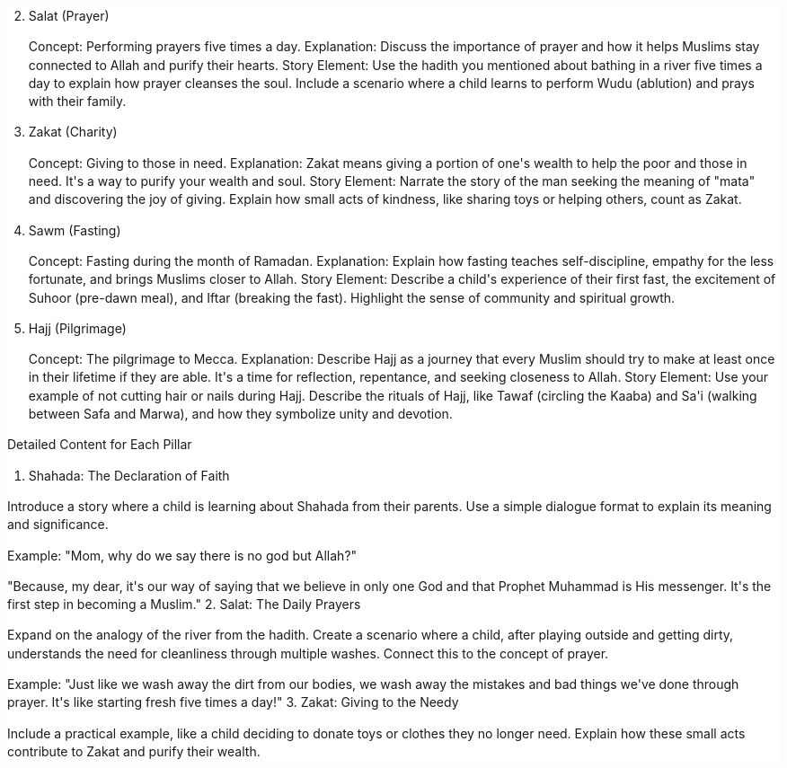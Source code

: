 2. Salat (Prayer)

    Concept: Performing prayers five times a day.
    Explanation: Discuss the importance of prayer and how it helps Muslims stay connected to Allah and purify their hearts.
    Story Element: Use the hadith you mentioned about bathing in a river five times a day to explain how prayer cleanses the soul. Include a scenario where a child learns to perform Wudu (ablution) and prays with their family.

3. Zakat (Charity)

    Concept: Giving to those in need.
    Explanation: Zakat means giving a portion of one's wealth to help the poor and those in need. It's a way to purify your wealth and soul.
    Story Element: Narrate the story of the man seeking the meaning of "mata" and discovering the joy of giving. Explain how small acts of kindness, like sharing toys or helping others, count as Zakat.

4. Sawm (Fasting)

    Concept: Fasting during the month of Ramadan.
    Explanation: Explain how fasting teaches self-discipline, empathy for the less fortunate, and brings Muslims closer to Allah.
    Story Element: Describe a child's experience of their first fast, the excitement of Suhoor (pre-dawn meal), and Iftar (breaking the fast). Highlight the sense of community and spiritual growth.

5. Hajj (Pilgrimage)

    Concept: The pilgrimage to Mecca.
    Explanation: Describe Hajj as a journey that every Muslim should try to make at least once in their lifetime if they are able. It's a time for reflection, repentance, and seeking closeness to Allah.
    Story Element: Use your example of not cutting hair or nails during Hajj. Describe the rituals of Hajj, like Tawaf (circling the Kaaba) and Sa'i (walking between Safa and Marwa), and how they symbolize unity and devotion.

Detailed Content for Each Pillar
1. Shahada: The Declaration of Faith

Introduce a story where a child is learning about Shahada from their parents. Use a simple dialogue format to explain its meaning and significance.

Example:
"Mom, why do we say there is no god but Allah?"

"Because, my dear, it's our way of saying that we believe in only one God and that Prophet Muhammad is His messenger. It's the first step in becoming a Muslim."
2. Salat: The Daily Prayers

Expand on the analogy of the river from the hadith. Create a scenario where a child, after playing outside and getting dirty, understands the need for cleanliness through multiple washes. Connect this to the concept of prayer.

Example:
"Just like we wash away the dirt from our bodies, we wash away the mistakes and bad things we've done through prayer. It's like starting fresh five times a day!"
3. Zakat: Giving to the Needy

Include a practical example, like a child deciding to donate toys or clothes they no longer need. Explain how these small acts contribute to Zakat and purify their wealth.
